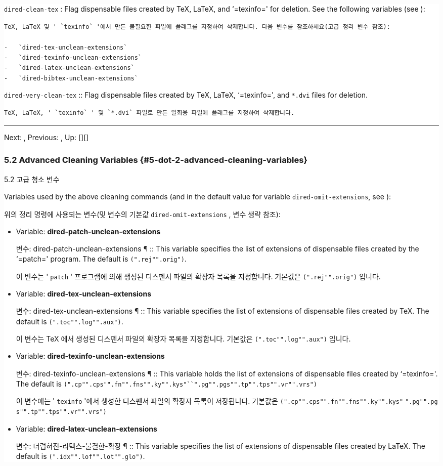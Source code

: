 `dired-clean-tex`
: Flag dispensable files created by TeX, LaTeX, and ‘=texinfo=' for deletion. See the following variables (see ):

    TeX, LaTeX 및 ' `texinfo` '에서 만든 불필요한 파일에 플래그를 지정하여 삭제합니다. 다음 변수를 참조하세요(고급 정리 변수 참조):

    -   `dired-tex-unclean-extensions`
    -   `dired-texinfo-unclean-extensions`
    -   `dired-latex-unclean-extensions`
    -   `dired-bibtex-unclean-extensions`


`dired-very-clean-tex` :: Flag dispensable files created by TeX, LaTeX, ‘=texinfo=', and `*.dvi` files for deletion.

    TeX, LaTeX, ' `texinfo` ' 및 `*.dvi` 파일로 만든 일회용 파일에 플래그를 지정하여 삭제합니다.

---

<span class="org-target" id="org-target--Advanced-Cleaning-Variables"></span>

Next: , Previous: , Up: [][]


### 5.2 Advanced Cleaning Variables {#5-dot-2-advanced-cleaning-variables}

5.2 고급 청소 변수

Variables used by the above cleaning commands (and in the default value for variable `dired-omit-extensions`, see ):

위의 정리 명령에 사용되는 변수(및 변수의 기본값 `dired-omit-extensions` , 변수 생략 참조):

-   Variable: **dired-patch-unclean-extensions**

    변수: dired-patch-unclean-extensions ¶ :: This variable specifies the list of extensions of dispensable files created by the ‘=patch=' program. The default is `(".rej"".orig")`.

    이 변수는 ' `patch` ' 프로그램에 의해 생성된 디스펜서 파일의 확장자 목록을 지정합니다. 기본값은 `(".rej"".orig")` 입니다.

-   Variable: **dired-tex-unclean-extensions**

    변수: dired-tex-unclean-extensions ¶ :: This variable specifies the list of extensions of dispensable files created by TeX. The default is `(".toc"".log"".aux")`.

    이 변수는 TeX 에서 생성된 디스펜서 파일의 확장자 목록을 지정합니다. 기본값은 `(".toc"".log"".aux")` 입니다.

-   Variable: **dired-texinfo-unclean-extensions**

    변수: dired-texinfo-unclean-extensions ¶ :: This variable holds the list of extensions of dispensable files created by ‘=texinfo='. The default is `(".cp"".cps"".fn"".fns"".ky"".kys"``".pg"".pgs"".tp"".tps"".vr"".vrs")`

    이 변수에는 ' `texinfo` '에서 생성한 디스펜서 파일의 확장자 목록이 저장됩니다. 기본값은 `(".cp"".cps"".fn"".fns"".ky"".kys"` `".pg"".pgs"".tp"".tps"".vr"".vrs")`

-   Variable: **dired-latex-unclean-extensions**

    변수: 더럽혀진-라텍스-불결한-확장 ¶ :: This variable specifies the list of extensions of dispensable files created by LaTeX. The default is `(".idx"".lof"".lot"".glo")`.
